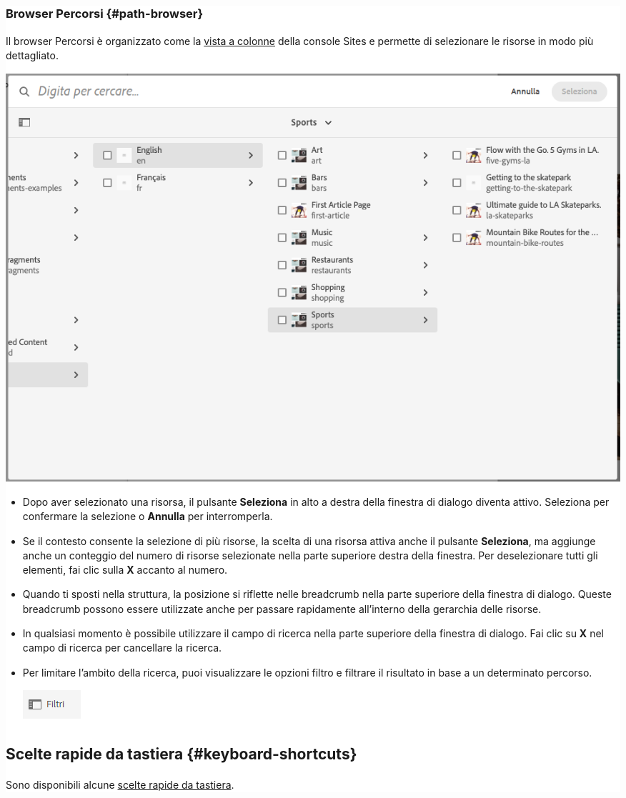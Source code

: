 ### Browser Percorsi {#path-browser}

Il browser Percorsi è organizzato come la [vista a colonne](/help/sites-cloud/authoring/getting-started/basic-handling.md#column-view) della console Sites e permette di selezionare le risorse in modo più dettagliato.

![Browser Percorsi](/help/sites-cloud/authoring/assets/path-browser.png)

* Dopo aver selezionato una risorsa, il pulsante **Seleziona** in alto a destra della finestra di dialogo diventa attivo. Seleziona per confermare la selezione o **Annulla** per interromperla.
* Se il contesto consente la selezione di più risorse, la scelta di una risorsa attiva anche il pulsante **Seleziona**, ma aggiunge anche un conteggio del numero di risorse selezionate nella parte superiore destra della finestra. Per deselezionare tutti gli elementi, fai clic sulla **X** accanto al numero.
* Quando ti sposti nella struttura, la posizione si riflette nelle breadcrumb nella parte superiore della finestra di dialogo. Queste breadcrumb possono essere utilizzate anche per passare rapidamente all’interno della gerarchia delle risorse.
* In qualsiasi momento è possibile utilizzare il campo di ricerca nella parte superiore della finestra di dialogo. Fai clic su **X** nel campo di ricerca per cancellare la ricerca.
* Per limitare l’ambito della ricerca, puoi visualizzare le opzioni filtro e filtrare il risultato in base a un determinato percorso.

  ![Opzione Filtri](/help/sites-cloud/authoring/assets/filters-option.png)

## Scelte rapide da tastiera {#keyboard-shortcuts}

Sono disponibili alcune [scelte rapide da tastiera](/help/sites-cloud/authoring/getting-started/keyboard-shortcuts.md).
